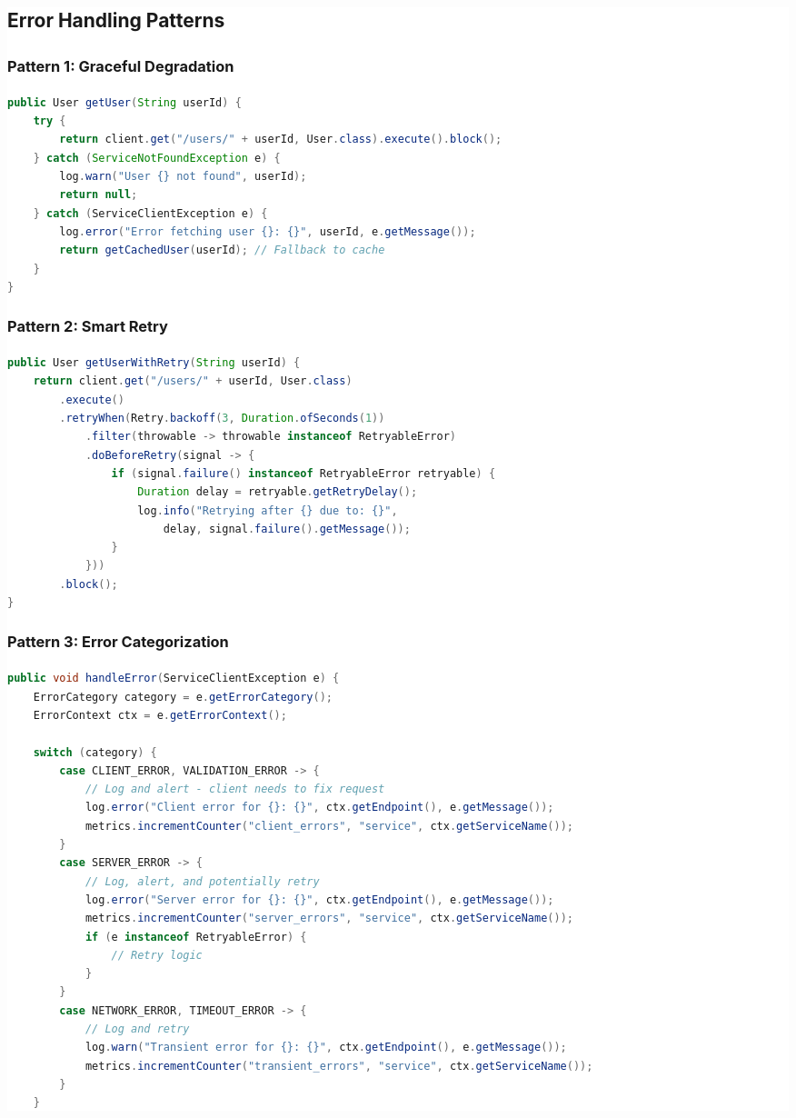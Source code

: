 ## Error Handling Patterns

### Pattern 1: Graceful Degradation

```java
public User getUser(String userId) {
    try {
        return client.get("/users/" + userId, User.class).execute().block();
    } catch (ServiceNotFoundException e) {
        log.warn("User {} not found", userId);
        return null;
    } catch (ServiceClientException e) {
        log.error("Error fetching user {}: {}", userId, e.getMessage());
        return getCachedUser(userId); // Fallback to cache
    }
}
```

### Pattern 2: Smart Retry

```java
public User getUserWithRetry(String userId) {
    return client.get("/users/" + userId, User.class)
        .execute()
        .retryWhen(Retry.backoff(3, Duration.ofSeconds(1))
            .filter(throwable -> throwable instanceof RetryableError)
            .doBeforeRetry(signal -> {
                if (signal.failure() instanceof RetryableError retryable) {
                    Duration delay = retryable.getRetryDelay();
                    log.info("Retrying after {} due to: {}", 
                        delay, signal.failure().getMessage());
                }
            }))
        .block();
}
```

### Pattern 3: Error Categorization

```java
public void handleError(ServiceClientException e) {
    ErrorCategory category = e.getErrorCategory();
    ErrorContext ctx = e.getErrorContext();
    
    switch (category) {
        case CLIENT_ERROR, VALIDATION_ERROR -> {
            // Log and alert - client needs to fix request
            log.error("Client error for {}: {}", ctx.getEndpoint(), e.getMessage());
            metrics.incrementCounter("client_errors", "service", ctx.getServiceName());
        }
        case SERVER_ERROR -> {
            // Log, alert, and potentially retry
            log.error("Server error for {}: {}", ctx.getEndpoint(), e.getMessage());
            metrics.incrementCounter("server_errors", "service", ctx.getServiceName());
            if (e instanceof RetryableError) {
                // Retry logic
            }
        }
        case NETWORK_ERROR, TIMEOUT_ERROR -> {
            // Log and retry
            log.warn("Transient error for {}: {}", ctx.getEndpoint(), e.getMessage());
            metrics.incrementCounter("transient_errors", "service", ctx.getServiceName());
        }
    }
```